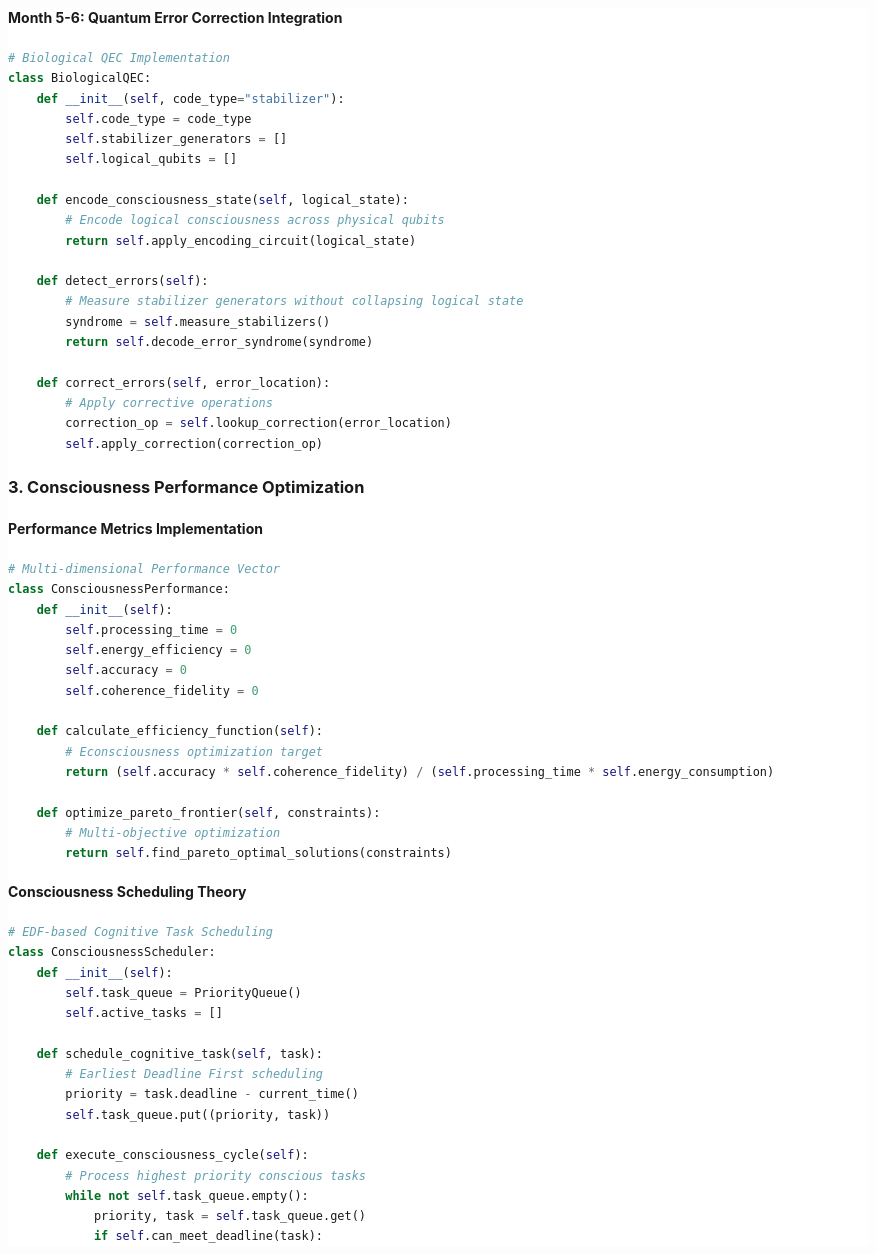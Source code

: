 #### **Month 5-6: Quantum Error Correction Integration**
```python
# Biological QEC Implementation
class BiologicalQEC:
    def __init__(self, code_type="stabilizer"):
        self.code_type = code_type
        self.stabilizer_generators = []
        self.logical_qubits = []
        
    def encode_consciousness_state(self, logical_state):
        # Encode logical consciousness across physical qubits
        return self.apply_encoding_circuit(logical_state)
        
    def detect_errors(self):
        # Measure stabilizer generators without collapsing logical state
        syndrome = self.measure_stabilizers()
        return self.decode_error_syndrome(syndrome)
        
    def correct_errors(self, error_location):
        # Apply corrective operations
        correction_op = self.lookup_correction(error_location)
        self.apply_correction(correction_op)
```

### 3. Consciousness Performance Optimization

#### **Performance Metrics Implementation**
```python
# Multi-dimensional Performance Vector
class ConsciousnessPerformance:
    def __init__(self):
        self.processing_time = 0
        self.energy_efficiency = 0
        self.accuracy = 0
        self.coherence_fidelity = 0
        
    def calculate_efficiency_function(self):
        # Econsciousness optimization target
        return (self.accuracy * self.coherence_fidelity) / (self.processing_time * self.energy_consumption)
        
    def optimize_pareto_frontier(self, constraints):
        # Multi-objective optimization
        return self.find_pareto_optimal_solutions(constraints)
```

#### **Consciousness Scheduling Theory**
```python
# EDF-based Cognitive Task Scheduling
class ConsciousnessScheduler:
    def __init__(self):
        self.task_queue = PriorityQueue()
        self.active_tasks = []
        
    def schedule_cognitive_task(self, task):
        # Earliest Deadline First scheduling
        priority = task.deadline - current_time()
        self.task_queue.put((priority, task))
        
    def execute_consciousness_cycle(self):
        # Process highest priority conscious tasks
        while not self.task_queue.empty():
            priority, task = self.task_queue.get()
            if self.can_meet_deadline(task):
```